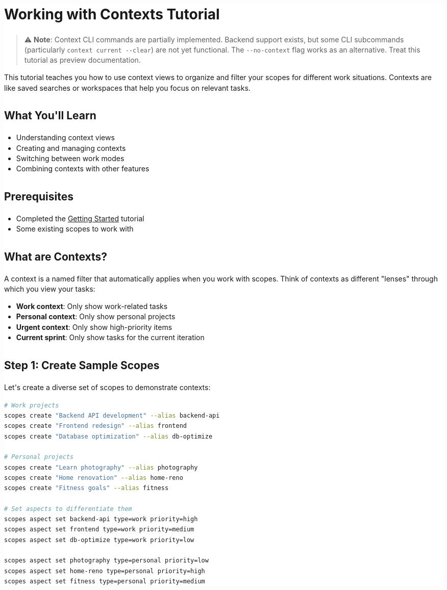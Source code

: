 # Working with Contexts Tutorial

> ⚠️ **Note**: Context CLI commands are partially implemented. Backend support exists, but some CLI subcommands (particularly `context current --clear`) are not yet functional. The `--no-context` flag works as an alternative. Treat this tutorial as preview documentation.

This tutorial teaches you how to use context views to organize and filter your scopes for different work situations. Contexts are like saved searches or workspaces that help you focus on relevant tasks.

## What You'll Learn

- Understanding context views
- Creating and managing contexts
- Switching between work modes
- Combining contexts with other features

## Prerequisites

- Completed the [Getting Started](./getting-started.md) tutorial
- Some existing scopes to work with

## What are Contexts?

A context is a named filter that automatically applies when you work with scopes. Think of contexts as different "lenses" through which you view your tasks:

- **Work context**: Only show work-related tasks
- **Personal context**: Only show personal projects
- **Urgent context**: Only show high-priority items
- **Current sprint**: Only show tasks for the current iteration

## Step 1: Create Sample Scopes

Let's create a diverse set of scopes to demonstrate contexts:

```bash
# Work projects
scopes create "Backend API development" --alias backend-api
scopes create "Frontend redesign" --alias frontend
scopes create "Database optimization" --alias db-optimize

# Personal projects
scopes create "Learn photography" --alias photography
scopes create "Home renovation" --alias home-reno
scopes create "Fitness goals" --alias fitness

# Set aspects to differentiate them
scopes aspect set backend-api type=work priority=high
scopes aspect set frontend type=work priority=medium
scopes aspect set db-optimize type=work priority=low

scopes aspect set photography type=personal priority=low
scopes aspect set home-reno type=personal priority=high
scopes aspect set fitness type=personal priority=medium
```
